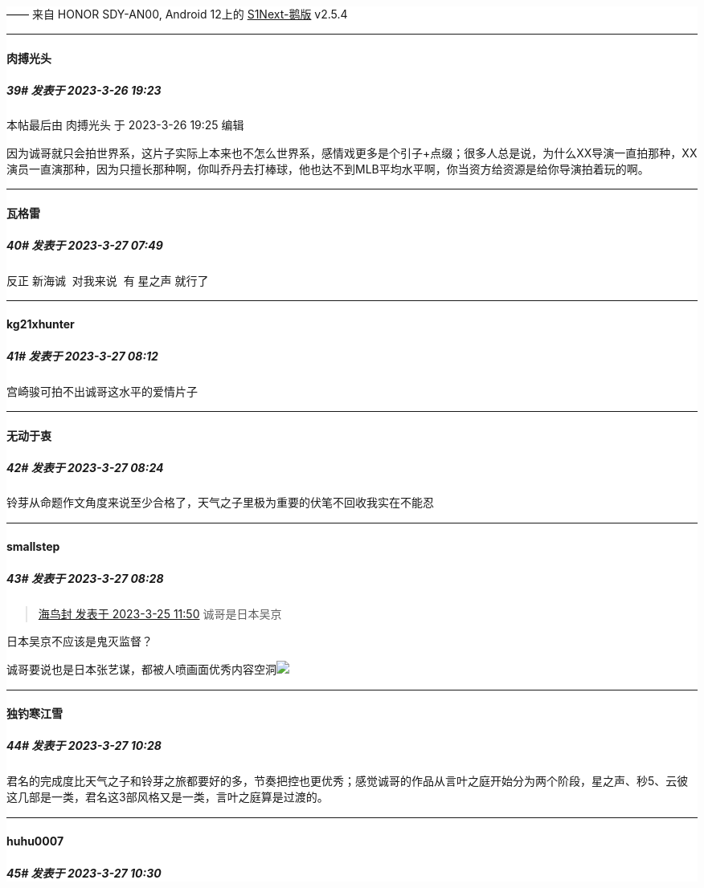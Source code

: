 —— 来自 HONOR SDY-AN00, Android 12上的 [S1Next-鹅版](https://github.com/ykrank/S1-Next/releases) v2.5.4

*****

####  肉搏光头  
##### 39#       发表于 2023-3-26 19:23

 本帖最后由 肉搏光头 于 2023-3-26 19:25 编辑 

因为诚哥就只会拍世界系，这片子实际上本来也不怎么世界系，感情戏更多是个引子+点缀；很多人总是说，为什么XX导演一直拍那种，XX演员一直演那种，因为只擅长那种啊，你叫乔丹去打棒球，他也达不到MLB平均水平啊，你当资方给资源是给你导演拍着玩的啊。

*****

####  瓦格雷  
##### 40#       发表于 2023-3-27 07:49

反正 新海诚  对我来说  有 星之声 就行了  

*****

####  kg21xhunter  
##### 41#       发表于 2023-3-27 08:12

宫崎骏可拍不出诚哥这水平的爱情片子

*****

####  无动于衷  
##### 42#       发表于 2023-3-27 08:24

铃芽从命题作文角度来说至少合格了，天气之子里极为重要的伏笔不回收我实在不能忍

*****

####  smallstep  
##### 43#       发表于 2023-3-27 08:28

<blockquote><a href="httphttps://bbs.saraba1st.com/2b/forum.php?mod=redirect&amp;goto=findpost&amp;pid=60218342&amp;ptid=2125747" target="_blank">海鸟封 发表于 2023-3-25 11:50</a>
诚哥是日本吴京</blockquote>
日本吴京不应该是鬼灭监督？

诚哥要说也是日本张艺谋，都被人喷画面优秀内容空洞<img src="https://static.saraba1st.com/image/smiley/face2017/067.png" referrerpolicy="no-referrer">

*****

####  独钓寒江雪  
##### 44#       发表于 2023-3-27 10:28

君名的完成度比天气之子和铃芽之旅都要好的多，节奏把控也更优秀；感觉诚哥的作品从言叶之庭开始分为两个阶段，星之声、秒5、云彼这几部是一类，君名这3部风格又是一类，言叶之庭算是过渡的。

*****

####  huhu0007  
##### 45#       发表于 2023-3-27 10:30
